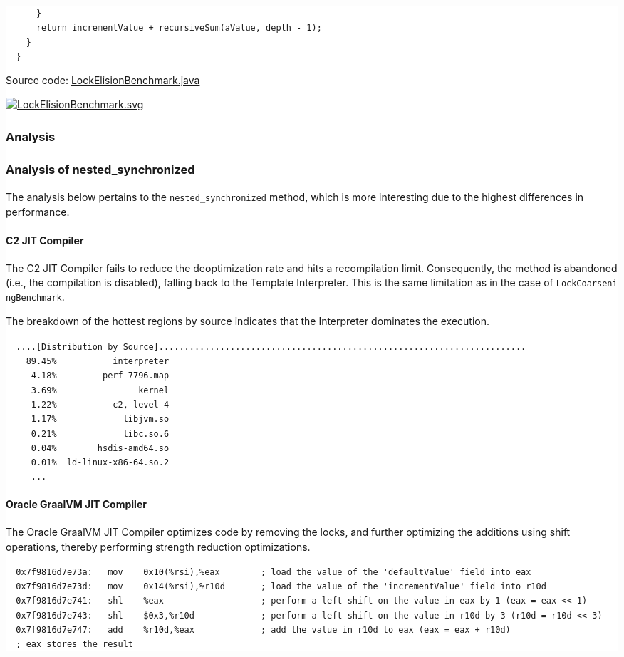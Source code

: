 ```
      }
      return incrementValue + recursiveSum(aValue, depth - 1);
    }
  }    
```

Source code: [LockElisionBenchmark.java](https://github.com/ionutbalosin/jvm-performance-benchmarks/blob/main/benchmarks/src/main/java/com/ionutbalosin/jvm/performance/benchmarks/compiler/LockElisionBenchmark.java)

[![LockElisionBenchmark.svg](https://github.com/ionutbalosin/jvm-performance-benchmarks/blob/main/results/jdk-21/x86_64/plot/LockElisionBenchmark.svg?raw=true)](https://github.com/ionutbalosin/jvm-performance-benchmarks/blob/main/results/jdk-21/x86_64/plot/LockElisionBenchmark.svg?raw=true)

### Analysis

### Analysis of nested_synchronized

The analysis below pertains to the `nested_synchronized` method, which is more interesting due to the highest differences in performance.

#### C2 JIT Compiler

The C2 JIT Compiler fails to reduce the deoptimization rate and hits a recompilation limit. Consequently, the method is abandoned (i.e., the compilation is disabled), falling back to the Template Interpreter. This is the same limitation as in the case of `LockCoarseningBenchmark`.

The breakdown of the hottest regions by source indicates that the Interpreter dominates the execution.

```
  ....[Distribution by Source]........................................................................
    89.45%           interpreter
     4.18%         perf-7796.map
     3.69%                kernel
     1.22%           c2, level 4
     1.17%             libjvm.so
     0.21%             libc.so.6
     0.04%        hsdis-amd64.so
     0.01%  ld-linux-x86-64.so.2
     ...
```

#### Oracle GraalVM JIT Compiler

The Oracle GraalVM JIT Compiler optimizes code by removing the locks, and further optimizing the additions using shift operations, thereby performing strength reduction optimizations.

```
  0x7f9816d7e73a:   mov    0x10(%rsi),%eax        ; load the value of the 'defaultValue' field into eax
  0x7f9816d7e73d:   mov    0x14(%rsi),%r10d       ; load the value of the 'incrementValue' field into r10d
  0x7f9816d7e741:   shl    %eax                   ; perform a left shift on the value in eax by 1 (eax = eax << 1)
  0x7f9816d7e743:   shl    $0x3,%r10d             ; perform a left shift on the value in r10d by 3 (r10d = r10d << 3)
  0x7f9816d7e747:   add    %r10d,%eax             ; add the value in r10d to eax (eax = eax + r10d)
  ; eax stores the result
```
